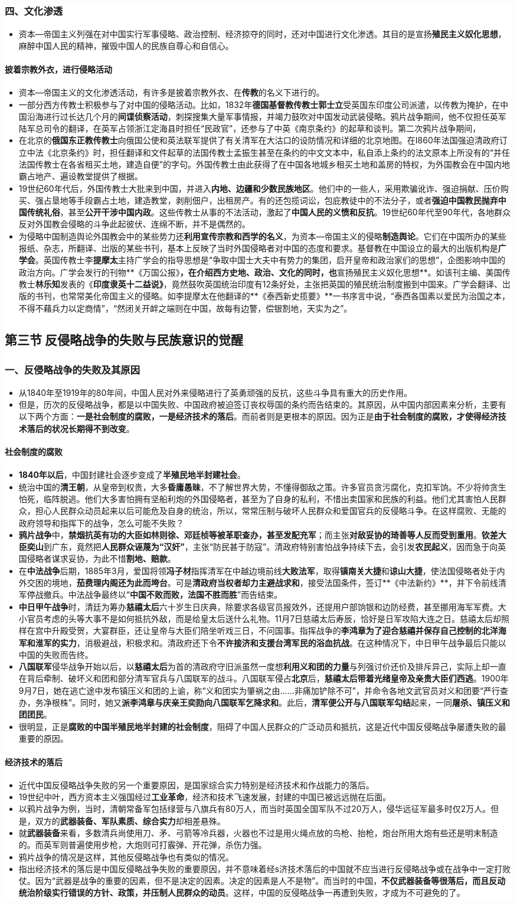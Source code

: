 ###  四、文化渗透

- 资本—帝国主义列强在对中国实行军事侵略、政治控制、经济掠夺的同时，还对中国进行文化渗透。其目的是宣扬**殖民主义奴化思想**，麻醉中国人民的精神，摧毁中国人的民族自尊心和自信心。

#### 披着**宗教**外衣，进行侵略活动

- 资本—帝国主义的文化渗透活动，有许多是披着宗教外衣、在**传教**的名义下进行的。
- 一部分西方传教士积极参与了对中国的侵略活动。比如，1832年**德国基督教传教士郭士立**受英国东印度公司派遣，以传教为掩护，在中国沿海进行过长达几个月的**间谍侦察活动**，刺探搜集大量军事情报，并竭力鼓吹对中国发动武装侵略。鸦片战争期间，他不仅担任英军陆军总司令的翻译，在英军占领浙江定海县时担任“民政官”，还参与了中英《南京条约》的起草和谈判。第二次鸦片战争期间，
- 在北京的**俄国东正教传教士**向俄国公使和英法联军提供了有关清军在大沽口的设防情况和详细的北京地图。在I860年法国强迫清政府订立中法《北京条约》时，担任翻译和文件起草的法国传教士孟振生甚至在条约的中文文本中，私自添上条约的法文原本上所没有的“并任法国传教士在各省租买土地，建造自便”的字句。外国传教士由此获得了在中国各地城乡租买土地和盖房的特权，为外国教会在中国内地霸占地产、遍设教堂提供了根据。
- 19世纪60年代后，外国传教士大批来到中国，并进入**内地、边疆和少数民族地区**。他们中的一些人，采用欺骗讹诈、强迫捐献、压价购买、强占垦地等手段霸占土地，建造教堂，剥削佃户，出租房产。有的还包揽词讼，包庇教徒中的不法分子，或者**强迫中国教民抛弃中国传统礼俗**，甚至**公开干涉中国内政**。这些传教士从事的不法活动，激起了**中国人民的义愤和反抗**。19世纪60年代至90年代，各地群众反对外国教会侵略的斗争此起彼伏、连绵不断，并不是偶然的。
- 为侵略中国制造舆论外国教会中的某些势力还**利用宣传宗教和西学的名义**，为资本—帝国主义的侵略**制造舆论**。它们在中国所办的某些报纸、杂志，所翻译、岀版的某些书刊，基本上反映了当时外国侵略者对中国的态度和要求。基督教在中国设立的最大的出版机构是**广学会**。英国传教士李**提摩太**主持广学会的指导思想是“争取中国士大夫中有势力的集团，启开皇帝和政治家们的思想”，企图影响中国的政治方向。广学会发行的刊物**《万国公报》**，在介绍西方史地、政治、文化的同时，也**宣扬殖民主义奴化思想**。如该刊主编、美国传教士**林乐知**发表的《**印度隶英十二益说》**，竟然鼓吹英国统治印度有12条好处，主张把英国的殖民统治制度搬到中国来。广学会翻译、岀版的书刊，也常常美化帝国主义的侵略。如李提摩太在他翻译的**《泰西新史揽要》**一书序言中说，“泰西各国素以爱民为治国之本，不得不藉兵力以定商情”，“然闭关开衅之端则在中国，故每有边警，偿银割地，天实为之”。

## 第三节 反侵略战争的失败与民族意识的觉醒

### 一、反侵略战争的失败及其原因

- 从1840年至1919年的80年间，中国人民对外来侵略进行了英勇顽强的反抗，这些斗争具有重大的历史作用。
- 但是，历次的反侵略战争，都是以中国失败、中国政府被迫签订丧权辱国的条约而告结束的。其原因，从中国内部因素来分析，主要有以下两个方面：**一是社会制度的腐败，一是经济技术的落后**。而前者则是更根本的原因。因为正是**由于社会制度的腐败，才使得经济技术落后的状况长期得不到改变**。

#### 社会制度的腐败

- **1840年以后**，中国封建社会逐步变成了**半殖民地半封建社会**。
- 统治中国的**清王朝**，从皇帝到权贵，大多**昏庸愚昧**，不了解世界大势，不懂得御敌之策。许多官员贪污腐化，克扣军饷。不少将帅贪生怕死，临阵脱逃。他们大多害怕拥有坚船利炮的外国侵略者，甚至为了自身的私利，不惜出卖国家和民族的利益。他们尤其害怕人民群众，担心人民群众动员起来以后可能危及自身的统治，所以，常常压制与破坏人民群众和爱国官兵的反侵略斗争。在这样腐败、无能的政府领导和指挥下的战争，怎么可能不失败？
- **鸦片战争**中，**禁烟抗英有功的大臣如林则徐、邓廷桢等被革职查办，甚至发配充军**；而主张**对敌妥协的琦善等人反而受到重用**。**钦差大臣奕山**到广东，竟然把**人民群众诬蔑为“汉奸”**，主张“防民甚于防寇”。清政府特别害怕战争持续下去，会引发**农民起义**，因而急于向英国侵略者谋求妥协，为此不惜**割地、赔款**。
- 在**中法战争**后期，1885年3月，爱国将领**冯子材**指挥清军在中越边境前线**大败法军**，取得**镇南关大捷**和**谅山大捷**，使法国侵略者处于内外交困的境地，**茄费理内阁还为此而垮台**。可是**清政府当权者却力主避战求和**，接受法国条件，签订**《中法新约》**，并下令前线清军停战撤兵。中法战争最终以“**中国不败而败，法国不胜而胜**”而告结束。
- **中日甲午战争**时，清廷为筹办**慈禧太后**六十岁生日庆典，除要求各级官员报效外，还提用户部饷银和边防经费，甚至挪用海军军费。大小官员考虑的头等大事不是如何抵抗外敌，而是给皇太后送什么礼物。11月7日慈禧太后寿辰，恰好是日军攻陷大连之日。慈禧太后却照样在宫中升殿受贺，大宴群臣，还让皇帝与大臣们陪坐听戏三日，不问国事。指挥战争的**李鸿章为了迎合慈禧并保存自己控制的北洋海军和淮军的实力**，消极避战，积极求和。清政府还下令**不许接济和支援台湾军民的浴血抗战**。在这种情况下，中日甲午战争最后只能以中国的失败而告终。
- **八国联军**侵华战争开始以后，以**慈禧太后**为首的清政府守旧派虽然一度想**利用义和团的力量**与列强讨价还价及排斥异己，实际上却一直在背后牵制、破坏义和团和部分清军官兵与八国联军的战斗。八国联军侵占**北京**后，**慈禧太后带着光绪皇帝及亲贵大臣们西逃**。1900年9月7日，她在逃亡途中发布镇压义和团的上谕，称“义和团实为肇祸之由……非痛加铲除不可”，并命令各地文武官员对义和团要“严行查办，务净根株”。同时，她又**派李鸿章与庆亲王奕劻向八国联军乞降求和**。此后，**清军便公开与八国联军勾结**起来，一同**屠杀、镇压义和团团民**。
- 很明显，正是**腐败的中国半殖民地半封建的社会制度**，阻碍了中国人民群众的广泛动员和抵抗，这是近代中国反侵略战争屡遭失败的最重要的原因。

#### 经济技术的落后

- 近代中国反侵略战争失败的另一个重要原因，是国家综合实力特别是经济技术和作战能力的落后。
- 19世纪中叶，西方资本主义强国经过**工业革命**，经济和技术飞速发展，封建的中国已被远远抛在后面。
- 以鸦片战争为例，当时，清朝常备军包括绿营与八旗兵有80万人，而当时英国全国军队不过20万人，侵华远征军最多时仅2万人。但是，双方的**武器装备、军队素质、综合实力**却相差悬殊。
- 就**武器装备**来看，多数清兵尚使用刀、矛、弓箭等冷兵器，火器也不过是用火绳点放的鸟枪、抬枪，炮台所用大炮有些还是明末制造的。而英军则普遍使用步枪，大炮则可打霰弹、开花弹，杀伤力强。
- 鸦片战争的情况是这样，其他反侵略战争也有类似的情况。
- 指出经济技术的落后是中国反侵略战争失败的重要原因，并不意味着经s济技术落后的中国就不应当进行反侵略战争或在战争中一定打败仗。因为“武器是战争的重要的因素，但不是决定的因素。决定的因素是人不是物”。而当时的中国，**不仅武器装备等很落后，而且反动统治阶级实行错误的方针、政策，并压制人民群众的动员**。这样，中国的反侵略战争一再遭到失败，才成为不可避免的了。
